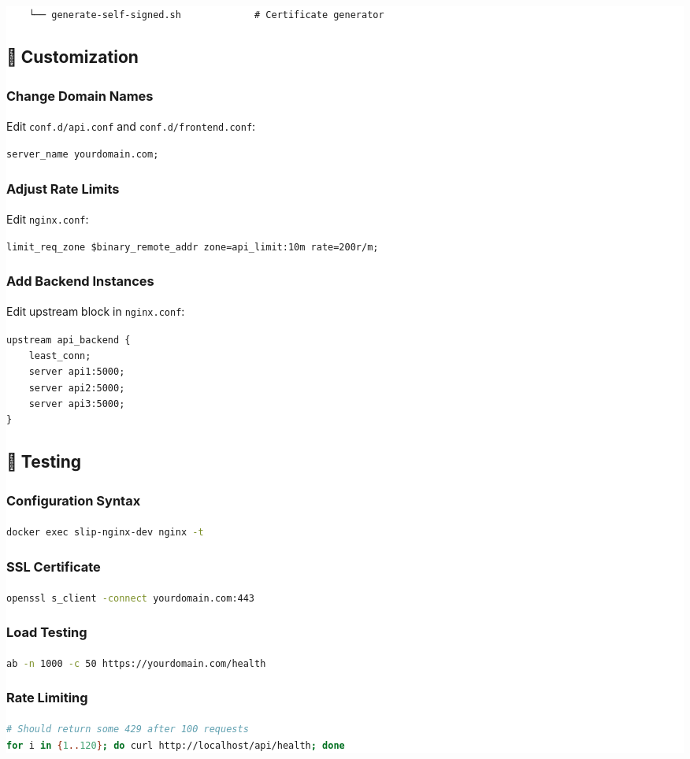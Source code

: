 ```
    └── generate-self-signed.sh             # Certificate generator
```

## 🔧 Customization

### Change Domain Names
Edit `conf.d/api.conf` and `conf.d/frontend.conf`:
```nginx
server_name yourdomain.com;
```

### Adjust Rate Limits
Edit `nginx.conf`:
```nginx
limit_req_zone $binary_remote_addr zone=api_limit:10m rate=200r/m;
```

### Add Backend Instances
Edit upstream block in `nginx.conf`:
```nginx
upstream api_backend {
    least_conn;
    server api1:5000;
    server api2:5000;
    server api3:5000;
}
```

## 🧪 Testing

### Configuration Syntax
```bash
docker exec slip-nginx-dev nginx -t
```

### SSL Certificate
```bash
openssl s_client -connect yourdomain.com:443
```

### Load Testing
```bash
ab -n 1000 -c 50 https://yourdomain.com/health
```

### Rate Limiting
```bash
# Should return some 429 after 100 requests
for i in {1..120}; do curl http://localhost/api/health; done
```
